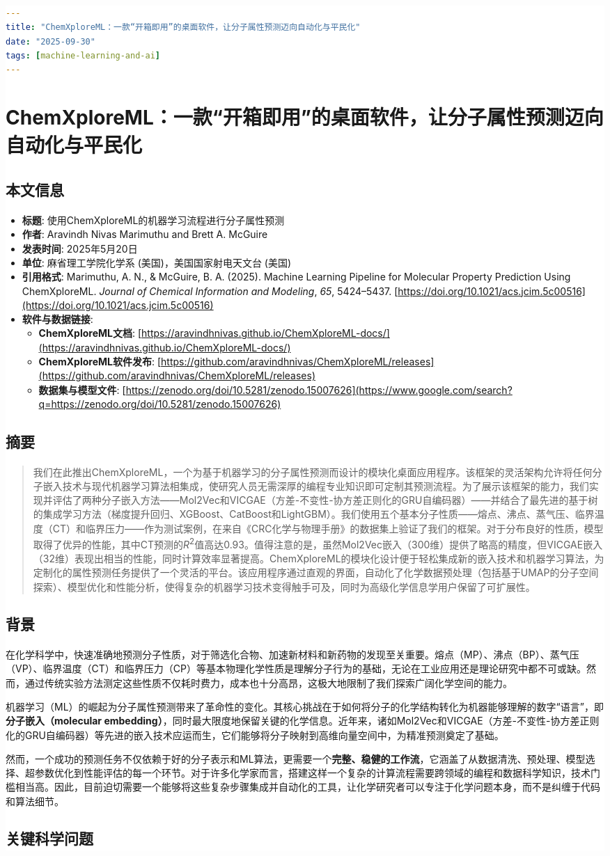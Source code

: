 ```yaml
---
title: "ChemXploreML：一款“开箱即用”的桌面软件，让分子属性预测迈向自动化与平民化"
date: "2025-09-30"
tags: [machine-learning-and-ai]
---
```

# ChemXploreML：一款“开箱即用”的桌面软件，让分子属性预测迈向自动化与平民化

## 本文信息

  - **标题**: 使用ChemXploreML的机器学习流程进行分子属性预测
  - **作者**: Aravindh Nivas Marimuthu and Brett A. McGuire
  - **发表时间**: 2025年5月20日
  - **单位**: 麻省理工学院化学系 (美国)，美国国家射电天文台 (美国)
  - **引用格式**: Marimuthu, A. N., & McGuire, B. A. (2025). Machine Learning Pipeline for Molecular Property Prediction Using ChemXploreML. *Journal of Chemical Information and Modeling*, *65*, 5424–5437. [https://doi.org/10.1021/acs.jcim.5c00516](https://doi.org/10.1021/acs.jcim.5c00516)
  - **软件与数据链接**:
      * **ChemXploreML文档**: [https://aravindhnivas.github.io/ChemXploreML-docs/](https://aravindhnivas.github.io/ChemXploreML-docs/)
      * **ChemXploreML软件发布**: [https://github.com/aravindhnivas/ChemXploreML/releases](https://github.com/aravindhnivas/ChemXploreML/releases)
      * **数据集与模型文件**: [https://zenodo.org/doi/10.5281/zenodo.15007626](https://www.google.com/search?q=https://zenodo.org/doi/10.5281/zenodo.15007626)



## 摘要

> 我们在此推出ChemXploreML，一个为基于机器学习的分子属性预测而设计的模块化桌面应用程序。该框架的灵活架构允许将任何分子嵌入技术与现代机器学习算法相集成，使研究人员无需深厚的编程专业知识即可定制其预测流程。为了展示该框架的能力，我们实现并评估了两种分子嵌入方法——Mol2Vec和VICGAE（方差-不变性-协方差正则化的GRU自编码器）——并结合了最先进的基于树的集成学习方法（梯度提升回归、XGBoost、CatBoost和LightGBM）。我们使用五个基本分子性质——熔点、沸点、蒸气压、临界温度（CT）和临界压力——作为测试案例，在来自《CRC化学与物理手册》的数据集上验证了我们的框架。对于分布良好的性质，模型取得了优异的性能，其中CT预测的$R^2$值高达0.93。值得注意的是，虽然Mol2Vec嵌入（300维）提供了略高的精度，但VICGAE嵌入（32维）表现出相当的性能，同时计算效率显著提高。ChemXploreML的模块化设计便于轻松集成新的嵌入技术和机器学习算法，为定制化的属性预测任务提供了一个灵活的平台。该应用程序通过直观的界面，自动化了化学数据预处理（包括基于UMAP的分子空间探索）、模型优化和性能分析，使得复杂的机器学习技术变得触手可及，同时为高级化学信息学用户保留了可扩展性。



## 背景

在化学科学中，快速准确地预测分子性质，对于筛选化合物、加速新材料和新药物的发现至关重要。熔点（MP）、沸点（BP）、蒸气压（VP）、临界温度（CT）和临界压力（CP）等基本物理化学性质是理解分子行为的基础，无论在工业应用还是理论研究中都不可或缺。然而，通过传统实验方法测定这些性质不仅耗时费力，成本也十分高昂，这极大地限制了我们探索广阔化学空间的能力。

机器学习（ML）的崛起为分子属性预测带来了革命性的变化。其核心挑战在于如何将分子的化学结构转化为机器能够理解的数字“语言”，即**分子嵌入（molecular embedding）**，同时最大限度地保留关键的化学信息。近年来，诸如Mol2Vec和VICGAE（方差-不变性-协方差正则化的GRU自编码器）等先进的嵌入技术应运而生，它们能够将分子映射到高维向量空间中，为精准预测奠定了基础。

然而，一个成功的预测任务不仅依赖于好的分子表示和ML算法，更需要一个**完整、稳健的工作流**，它涵盖了从数据清洗、预处理、模型选择、超参数优化到性能评估的每一个环节。对于许多化学家而言，搭建这样一个复杂的计算流程需要跨领域的编程和数据科学知识，技术门槛相当高。因此，目前迫切需要一个能够将这些复杂步骤集成并自动化的工具，让化学研究者可以专注于化学问题本身，而不是纠缠于代码和算法细节。

## 关键科学问题
